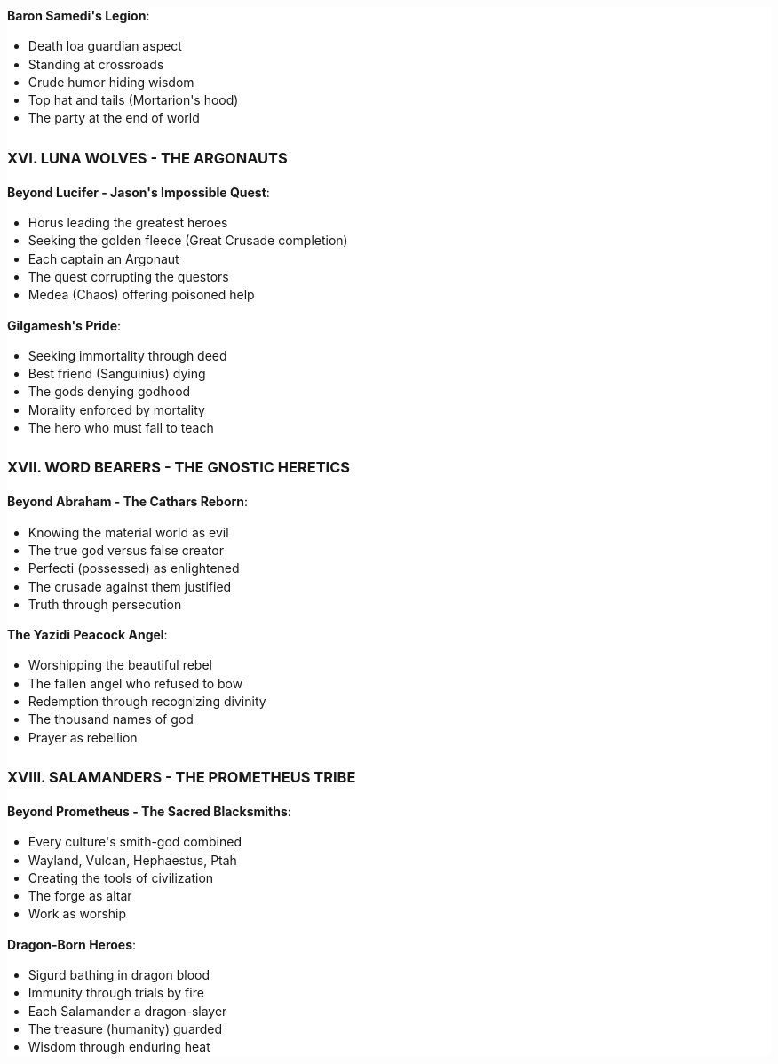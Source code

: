 **Baron Samedi's Legion**:
- Death loa guardian aspect
- Standing at crossroads
- Crude humor hiding wisdom
- Top hat and tails (Mortarion's hood)
- The party at the end of world

### XVI. LUNA WOLVES - THE ARGONAUTS

**Beyond Lucifer - Jason's Impossible Quest**:
- Horus leading the greatest heroes
- Seeking the golden fleece (Great Crusade completion)
- Each captain an Argonaut
- The quest corrupting the questors
- Medea (Chaos) offering poisoned help

**Gilgamesh's Pride**:
- Seeking immortality through deed
- Best friend (Sanguinius) dying
- The gods denying godhood
- Morality enforced by mortality
- The hero who must fall to teach

### XVII. WORD BEARERS - THE GNOSTIC HERETICS

**Beyond Abraham - The Cathars Reborn**:
- Knowing the material world as evil
- The true god versus false creator
- Perfecti (possessed) as enlightened
- The crusade against them justified
- Truth through persecution

**The Yazidi Peacock Angel**:
- Worshipping the beautiful rebel
- The fallen angel who refused to bow
- Redemption through recognizing divinity
- The thousand names of god
- Prayer as rebellion

### XVIII. SALAMANDERS - THE PROMETHEUS TRIBE

**Beyond Prometheus - The Sacred Blacksmiths**:
- Every culture's smith-god combined
- Wayland, Vulcan, Hephaestus, Ptah
- Creating the tools of civilization
- The forge as altar
- Work as worship

**Dragon-Born Heroes**:
- Sigurd bathing in dragon blood
- Immunity through trials by fire
- Each Salamander a dragon-slayer
- The treasure (humanity) guarded
- Wisdom through enduring heat

